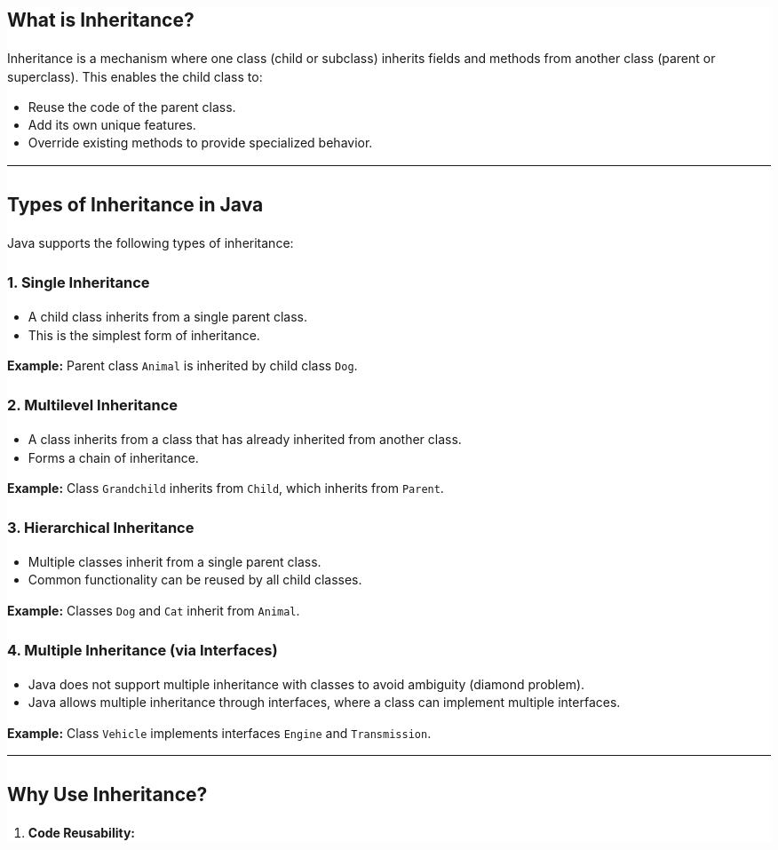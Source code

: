## **What is Inheritance?**

Inheritance is a mechanism where one class (child or subclass) inherits fields and methods from another class (parent or superclass). This enables the child class to:

- Reuse the code of the parent class.
- Add its own unique features.
- Override existing methods to provide specialized behavior.

---

## **Types of Inheritance in Java**

Java supports the following types of inheritance:

### 1. **Single Inheritance**

- A child class inherits from a single parent class.
- This is the simplest form of inheritance.

**Example:**
Parent class `Animal` is inherited by child class `Dog`.

### 2. **Multilevel Inheritance**

- A class inherits from a class that has already inherited from another class.
- Forms a chain of inheritance.

**Example:**
Class `Grandchild` inherits from `Child`, which inherits from `Parent`.

### 3. **Hierarchical Inheritance**

- Multiple classes inherit from a single parent class.
- Common functionality can be reused by all child classes.

**Example:**
Classes `Dog` and `Cat` inherit from `Animal`.

### 4. **Multiple Inheritance (via Interfaces)**

- Java does not support multiple inheritance with classes to avoid ambiguity (diamond problem).
- Java allows multiple inheritance through interfaces, where a class can implement multiple interfaces.

**Example:**
Class `Vehicle` implements interfaces `Engine` and `Transmission`.

---

## **Why Use Inheritance?**

1. **Code Reusability:**
